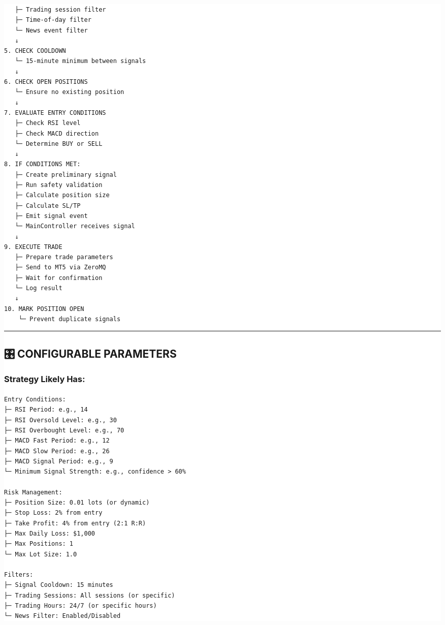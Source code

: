 ```
   ├─ Trading session filter
   ├─ Time-of-day filter
   └─ News event filter
   ↓
5. CHECK COOLDOWN
   └─ 15-minute minimum between signals
   ↓
6. CHECK OPEN POSITIONS
   └─ Ensure no existing position
   ↓
7. EVALUATE ENTRY CONDITIONS
   ├─ Check RSI level
   ├─ Check MACD direction
   └─ Determine BUY or SELL
   ↓
8. IF CONDITIONS MET:
   ├─ Create preliminary signal
   ├─ Run safety validation
   ├─ Calculate position size
   ├─ Calculate SL/TP
   ├─ Emit signal event
   └─ MainController receives signal
   ↓
9. EXECUTE TRADE
   ├─ Prepare trade parameters
   ├─ Send to MT5 via ZeroMQ
   ├─ Wait for confirmation
   └─ Log result
   ↓
10. MARK POSITION OPEN
    └─ Prevent duplicate signals
```

---

## 🎛️ CONFIGURABLE PARAMETERS

### Strategy Likely Has:

```
Entry Conditions:
├─ RSI Period: e.g., 14
├─ RSI Oversold Level: e.g., 30
├─ RSI Overbought Level: e.g., 70
├─ MACD Fast Period: e.g., 12
├─ MACD Slow Period: e.g., 26
├─ MACD Signal Period: e.g., 9
└─ Minimum Signal Strength: e.g., confidence > 60%

Risk Management:
├─ Position Size: 0.01 lots (or dynamic)
├─ Stop Loss: 2% from entry
├─ Take Profit: 4% from entry (2:1 R:R)
├─ Max Daily Loss: $1,000
├─ Max Positions: 1
└─ Max Lot Size: 1.0

Filters:
├─ Signal Cooldown: 15 minutes
├─ Trading Sessions: All sessions (or specific)
├─ Trading Hours: 24/7 (or specific hours)
└─ News Filter: Enabled/Disabled
```
